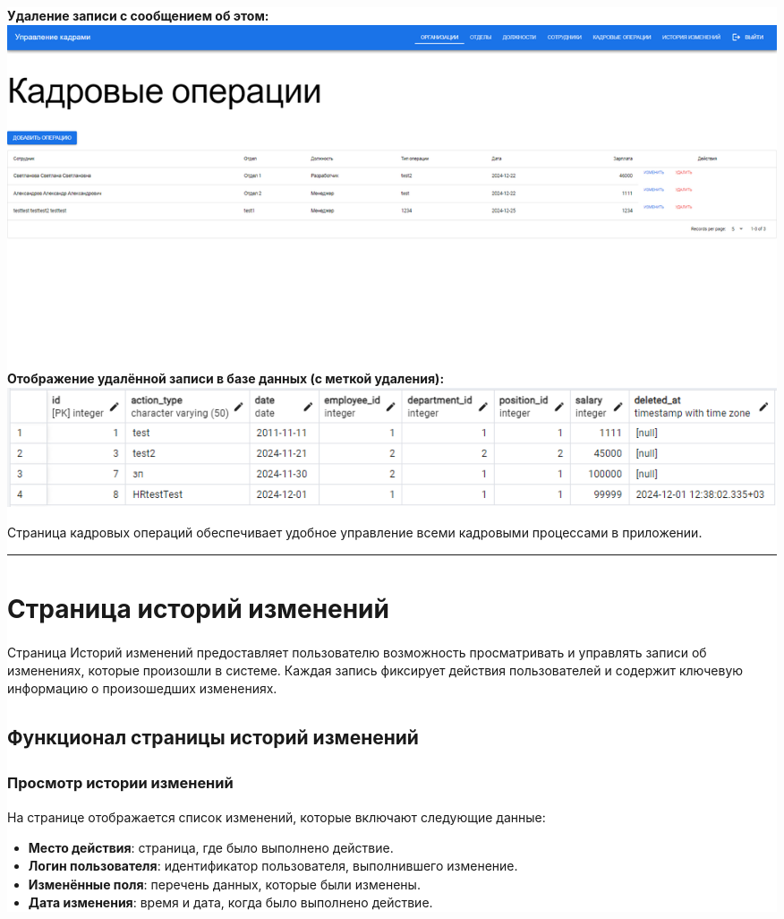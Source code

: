 **Удаление записи с сообщением об этом:**  
![Удаление записи](../images/hr_action/hr_delete_view.png)

**Отображение удалённой записи в базе данных (с меткой удаления):**  
![Удалённая запись в базе данных](../images/hr_action/hr_delete_db.png)

Страница кадровых операций обеспечивает удобное управление всеми кадровыми процессами в приложении.

---

# Страница историй изменений

Страница Историй изменений предоставляет пользователю возможность просматривать и управлять записи об изменениях, которые произошли в системе. Каждая запись фиксирует действия пользователей и содержит ключевую информацию о произошедших изменениях.

## Функционал страницы историй изменений

### Просмотр истории изменений
На странице отображается список изменений, которые включают следующие данные:
- **Место действия**: страница, где было выполнено действие.
- **Логин пользователя**: идентификатор пользователя, выполнившего изменение.
- **Изменённые поля**: перечень данных, которые были изменены.
- **Дата изменения**: время и дата, когда было выполнено действие.
